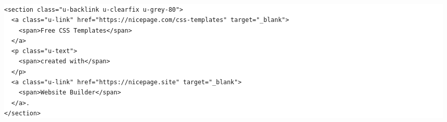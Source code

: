     
    
    <section class="u-backlink u-clearfix u-grey-80">
      <a class="u-link" href="https://nicepage.com/css-templates" target="_blank">
        <span>Free CSS Templates</span>
      </a>
      <p class="u-text">
        <span>created with</span>
      </p>
      <a class="u-link" href="https://nicepage.site" target="_blank">
        <span>Website Builder</span>
      </a>. 
    </section>
  
</body></html>
